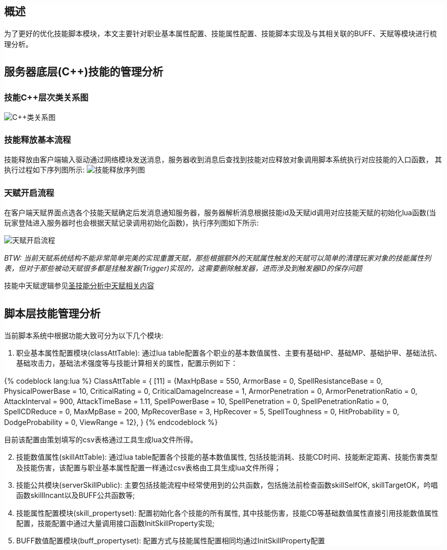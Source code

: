 <h2 id="overview">概述</h2>

为了更好的优化技能脚本模块，本文主要针对职业基本属性配置、技能属性配置、技能脚本实现及与其相关联的BUFF、天赋等模块进行梳理分析。

<h2 id="skill_mgr_cpp">服务器底层(C++)技能的管理分析</h2>

<h3 id="cpp_classess">技能C++层次类关系图</h3>

![C++类关系图](/images/ability-analyze-report/classes_relation.png)

<h3 id="base_skill_proc">技能释放基本流程</h3>

技能释放由客户端输入驱动通过网络模块发送消息，服务器收到消息后查找到技能对应释放对象调用脚本系统执行对应技能的入口函数， 其执行过程如下序列图所示:
![技能释放序列图](/images/ability-analyze-report/ability_flow.png)

<h3 id="enable_talent_proc">天赋开启流程</h3>

在客户端天赋界面点选各个技能天赋确定后发消息通知服务器，服务器解析消息根据技能id及天赋id调用对应技能天赋的初始化lua函数(当玩家登陆进入服务器时也会根据天赋记录调用初始化函数)，执行序列图如下所示:

![天赋开启流程](/images/ability-analyze-report/enable_talent_proc.png)

*BTW: 当前天赋系统结构不能非常简单完美的实现重置天赋，那些根据额外的天赋属性触发的天赋可以简单的清理玩家对象的技能属性列表，但对于那些被动天赋很多都是挂触发器(Trigger)实现的，这需要删除触发器，进而涉及到触发器ID的保存问题*

技能中天赋逻辑参见[圣技能分析中天赋相关内容](#sheng_skill)

<h2 id="skill_mgr_lua">脚本层技能管理分析</h2>

当前脚本系统中根据功能大致可分为以下几个模块:

1. 职业基本属性配置模块(classAttTable): 通过lua table配置各个职业的基本数值属性、主要有基础HP、基础MP、基础护甲、基础法抗、基础攻击力，基础法术强度等与技能计算相关的属性，配置示例如下：

{% codeblock lang:lua %}
    ClassAttTable = {
	    [11] = {MaxHpBase = 550, ArmorBase = 0, SpellResistanceBase = 0, PhysicalPowerBase = 10, CriticalRating = 0,
                CriticalDamageIncrease = 1, ArmorPenetration = 0, ArmorPenetrationRatio = 0, AttackInterval = 900,
                AttackTimeBase = 1.11, SpellPowerBase = 10, SpellPenetration = 0, SpellPenetrationRatio = 0, SpellCDReduce = 0,
                MaxMpBase = 200, MpRecoverBase = 3, HpRecover = 5, SpellToughness = 0, HitProbability = 0, DodgeProbability = 0, ViewRange = 12},
    }
{% endcodeblock %}

目前该配置由策划填写的csv表格通过工具生成lua文件所得。

2. 技能数值属性(skillAttTable): 通过lua table配置各个技能的基本数值属性, 包括技能消耗、技能CD时间、技能断定距离、技能伤害类型及技能伤害，该配置与职业基本属性配置一样通过csv表格由工具生成lua文件所得；

3. 技能公共模块(serverSkillPublic): 主要包括技能流程中经常使用到的公共函数，包括施法前检查函数skillSelfOK, skillTargetOK，吟唱函数skillIncant以及BUFF公共函数等;

4. 技能属性配置模块(skill_propertyset): 配置初始化各个技能的所有属性, 其中技能伤害，技能CD等基础数值属性直接引用技能数值属性配置，技能配置中通过大量调用接口函数InitSkillProperty实现;

5. BUFF数值配置模块(buff_propertyset): 配置方式与技能属性配置相同均通过InitSkillProperty配置
